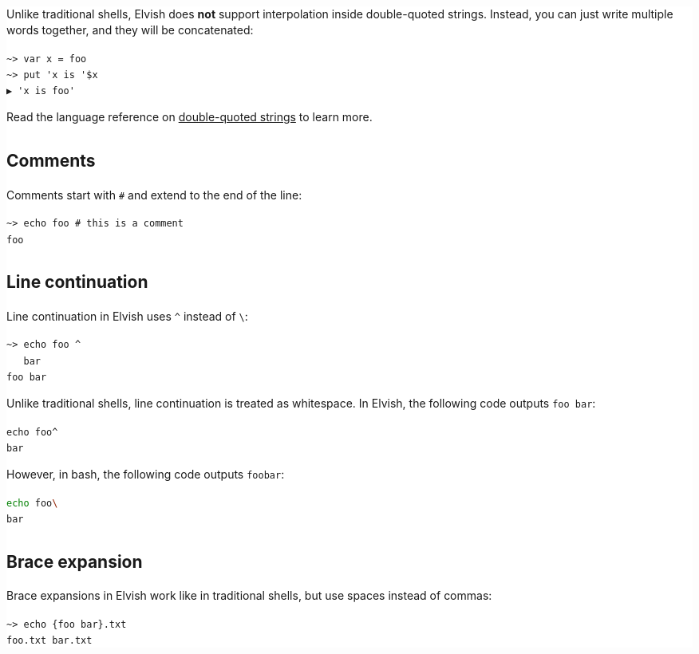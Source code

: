 Unlike traditional shells, Elvish does **not** support interpolation inside
double-quoted strings. Instead, you can just write multiple words together, and
they will be concatenated:

```elvish-transcript
~> var x = foo
~> put 'x is '$x
▶ 'x is foo'
```

Read the language reference on
[double-quoted strings](../ref/language.html#double-quoted-string) to learn
more.

## Comments

Comments start with `#` and extend to the end of the line:

```elvish-transcript
~> echo foo # this is a comment
foo
```

## Line continuation

Line continuation in Elvish uses `^` instead of `\`:

```elvish-transcript
~> echo foo ^
   bar
foo bar
```

Unlike traditional shells, line continuation is treated as whitespace. In
Elvish, the following code outputs `foo bar`:

```elvish
echo foo^
bar
```

However, in bash, the following code outputs `foobar`:

```bash
echo foo\
bar
```

## Brace expansion

Brace expansions in Elvish work like in traditional shells, but use spaces
instead of commas:

```elvish-transcript
~> echo {foo bar}.txt
foo.txt bar.txt
```

